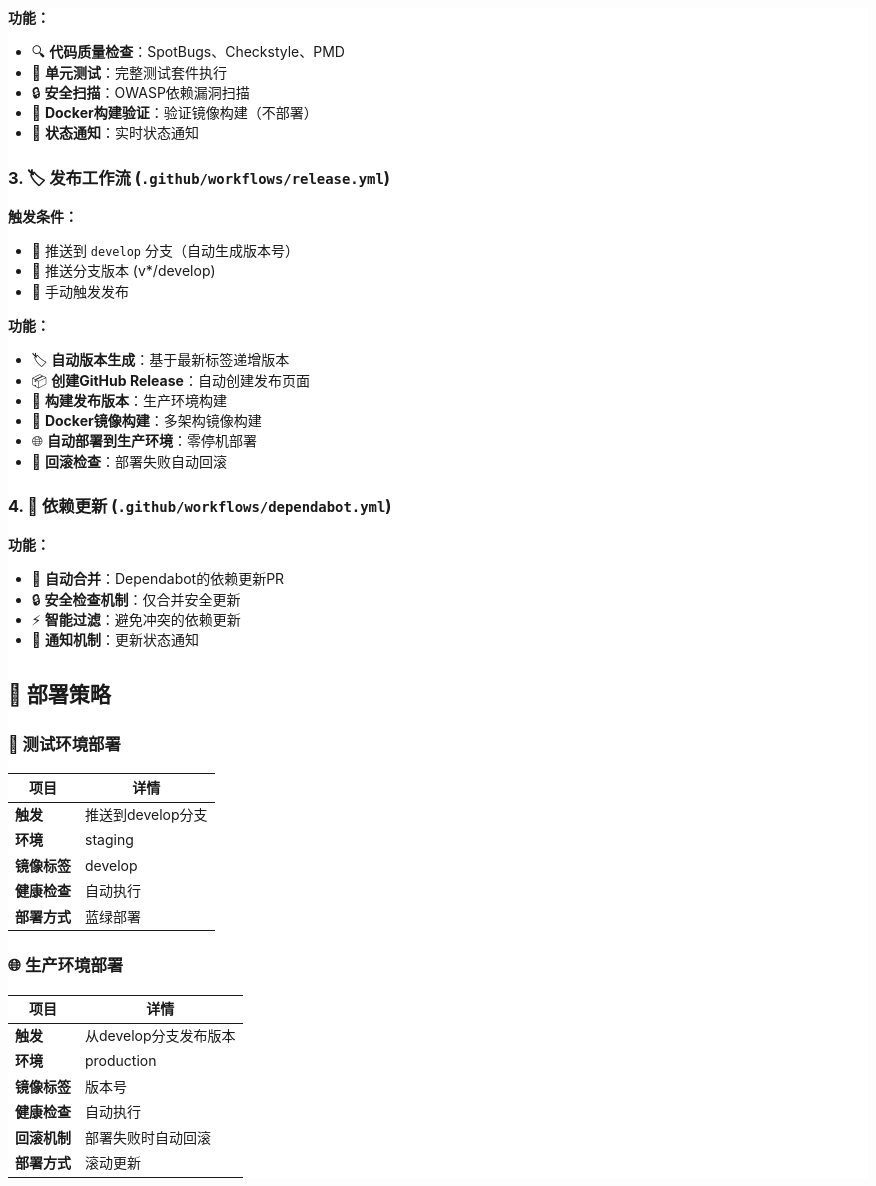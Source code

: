 **功能：**
- 🔍 **代码质量检查**：SpotBugs、Checkstyle、PMD
- 🧪 **单元测试**：完整测试套件执行
- 🔒 **安全扫描**：OWASP依赖漏洞扫描
- 🐳 **Docker构建验证**：验证镜像构建（不部署）
- 📢 **状态通知**：实时状态通知

### 3. 🏷️ 发布工作流 (`.github/workflows/release.yml`)

**触发条件：**
- 📝 推送到 `develop` 分支（自动生成版本号）
- 🌿 推送分支版本 (v*/develop)
- 🎯 手动触发发布

**功能：**
- 🏷️ **自动版本生成**：基于最新标签递增版本
- 📦 **创建GitHub Release**：自动创建发布页面
- 🔨 **构建发布版本**：生产环境构建
- 🐳 **Docker镜像构建**：多架构镜像构建
- 🌐 **自动部署到生产环境**：零停机部署
- 🔄 **回滚检查**：部署失败自动回滚

### 4. 🔄 依赖更新 (`.github/workflows/dependabot.yml`)

**功能：**
- 🤖 **自动合并**：Dependabot的依赖更新PR
- 🔒 **安全检查机制**：仅合并安全更新
- ⚡ **智能过滤**：避免冲突的依赖更新
- 📢 **通知机制**：更新状态通知

## 🚀 部署策略

### 🧪 测试环境部署
| 项目 | 详情 |
|------|------|
| **触发** | 推送到develop分支 |
| **环境** | staging |
| **镜像标签** | develop |
| **健康检查** | 自动执行 |
| **部署方式** | 蓝绿部署 |

### 🌐 生产环境部署
| 项目 | 详情 |
|------|------|
| **触发** | 从develop分支发布版本 |
| **环境** | production |
| **镜像标签** | 版本号 |
| **健康检查** | 自动执行 |
| **回滚机制** | 部署失败时自动回滚 |
| **部署方式** | 滚动更新 |
